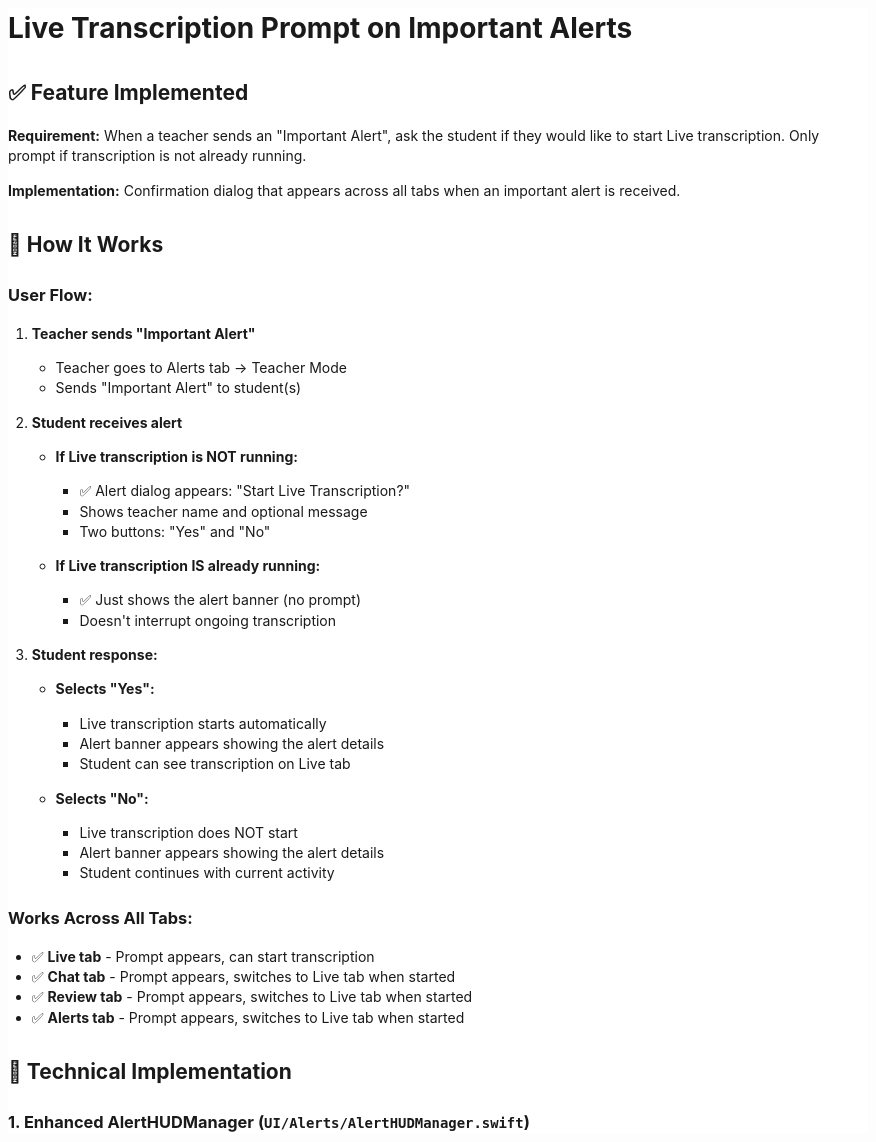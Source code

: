 # Live Transcription Prompt on Important Alerts

## ✅ Feature Implemented

**Requirement:** When a teacher sends an "Important Alert", ask the student if they would like to start Live transcription. Only prompt if transcription is not already running.

**Implementation:** Confirmation dialog that appears across all tabs when an important alert is received.

## 🎯 How It Works

### User Flow:

1. **Teacher sends "Important Alert"**
   - Teacher goes to Alerts tab → Teacher Mode
   - Sends "Important Alert" to student(s)

2. **Student receives alert**
   - **If Live transcription is NOT running:**
     - ✅ Alert dialog appears: "Start Live Transcription?"
     - Shows teacher name and optional message
     - Two buttons: "Yes" and "No"
   
   - **If Live transcription IS already running:**
     - ✅ Just shows the alert banner (no prompt)
     - Doesn't interrupt ongoing transcription

3. **Student response:**
   - **Selects "Yes":**
     - Live transcription starts automatically
     - Alert banner appears showing the alert details
     - Student can see transcription on Live tab
   
   - **Selects "No":**
     - Live transcription does NOT start
     - Alert banner appears showing the alert details
     - Student continues with current activity

### Works Across All Tabs:
- ✅ **Live tab** - Prompt appears, can start transcription
- ✅ **Chat tab** - Prompt appears, switches to Live tab when started
- ✅ **Review tab** - Prompt appears, switches to Live tab when started
- ✅ **Alerts tab** - Prompt appears, switches to Live tab when started

## 🔧 Technical Implementation

### 1. **Enhanced AlertHUDManager** (`UI/Alerts/AlertHUDManager.swift`)
